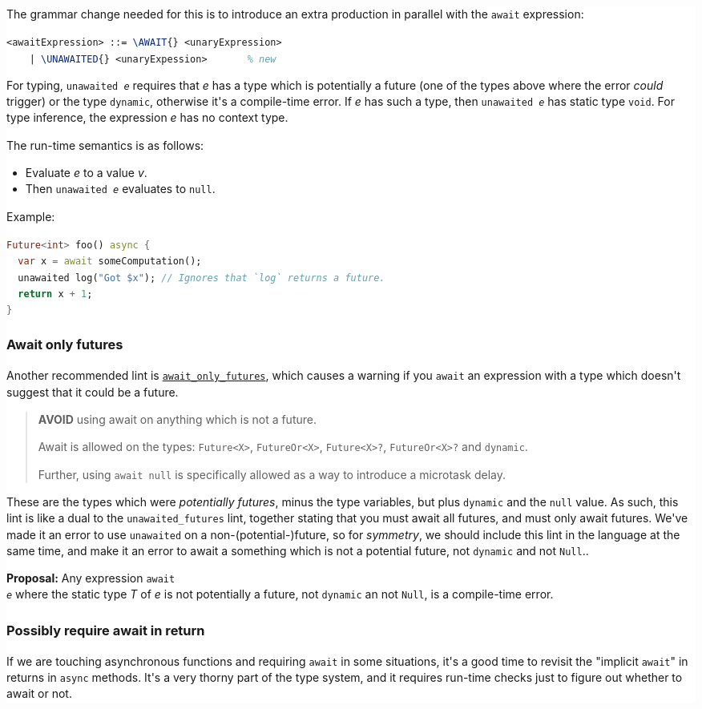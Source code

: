 The grammar change needed for this is to introduce an extra production in parallel with the `await` expression:

```latex
<awaitExpression> ::= \AWAIT{} <unaryExpression>
    | \UNAWAITED{} <unaryExpession>       % new
```

For typing, <code>unawaited *e*</code> requires that *e* has a type which is potentially a future (one of the types above where the error *could* trigger) or the type `dynamic`, otherwise it's a compile-time error. If *e* has such a type, then <code>unawaited *e*</code> has static type `void`. For type inference, the expression *e* has no context type.

The run-time semantics is as follows:

* Evaluate *e* to a value *v*.
* Then <code>unawaited *e*</code> evaluates to `null`.

Example:

```dart
Future<int> foo() async {
  var x = await someComputation();
  unawaited log("Got $x"); // Ignores that `log` returns a future.
  return x + 1;
}
```

### Await only futures

Another recommended lint is [`await_only_futures`](https://dart-lang.github.io/linter/lints/await_only_futures.html), which causes a warning if you `await` an expression with a type which doesn't suggest that it could be a future. 

> **AVOID** using await on anything which is not a future.
>
> Await is allowed on the types: `Future<X>`, `FutureOr<X>`, `Future<X>?`, `FutureOr<X>?` and `dynamic`.
>
> Further, using `await null` is specifically allowed as a way to introduce a microtask delay.

These are the types which were *potentially futures*, minus the type variables, but plus `dynamic` and the `null` value. As such, this lint is like a dual to the `unawaited_futures` lint, together stating that you must await all futures, and must only await futures. We've made it an error to use `unawaited` on a non-(potential-)future, so for *symmetry*, we should include this lint in the language at the same time, and make it an error to await a something which is not a potential future, not `dynamic` and not `Null`..

**Proposal:** Any expression <code>await *e*</code> where the static type *T* of  *e* is not potentially a future, not `dynamic` an not `Null`, is a compile-time error.

### Possibly require await in return

If we are touching asynchronous functions and requiring `await` in some situations, it's a good time to revisit the "implicit `await`" in returns in `async` methods. It's a very thorny part of the type system, and it requires run-time checks just to figure out whether to await or not.
